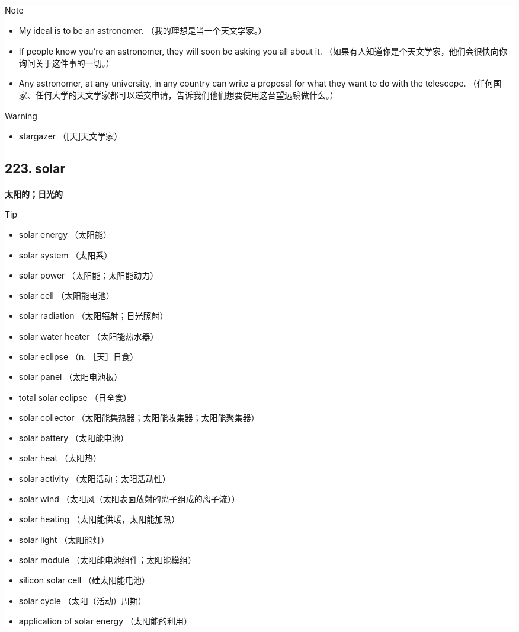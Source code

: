 > [!NOTE]
>
> - My ideal is to be an astronomer. （我的理想是当一个天文学家。）
>
> - If people know you’re an astronomer, they will soon be asking you all about it. （如果有人知道你是个天文学家，他们会很快向你询问关于这件事的一切。）
>
> - Any astronomer, at any university, in any country can write a proposal for what they want to do with the telescope. （任何国家、任何大学的天文学家都可以递交申请，告诉我们他们想要使用这台望远镜做什么。）
>

> [!WARNING]
>
> - stargazer （[天]天文学家）
>

## 223. solar

**太阳的；日光的**

> [!TIP]
>
> - solar energy （太阳能）
>
> - solar system （太阳系）
>
> - solar power （太阳能；太阳能动力）
>
> - solar cell （太阳能电池）
>
> - solar radiation （太阳辐射；日光照射）
>
> - solar water heater （太阳能热水器）
>
> - solar eclipse （n. ［天］日食）
>
> - solar panel （太阳电池板）
>
> - total solar eclipse （日全食）
>
> - solar collector （太阳能集热器；太阳能收集器；太阳能聚集器）
>
> - solar battery （太阳能电池）
>
> - solar heat （太阳热）
>
> - solar activity （太阳活动；太阳活动性）
>
> - solar wind （太阳风（太阳表面放射的离子组成的离子流））
>
> - solar heating （太阳能供暖，太阳能加热）
>
> - solar light （太阳能灯）
>
> - solar module （太阳能电池组件；太阳能模组）
>
> - silicon solar cell （硅太阳能电池）
>
> - solar cycle （太阳（活动）周期）
>
> - application of solar energy （太阳能的利用）
>
